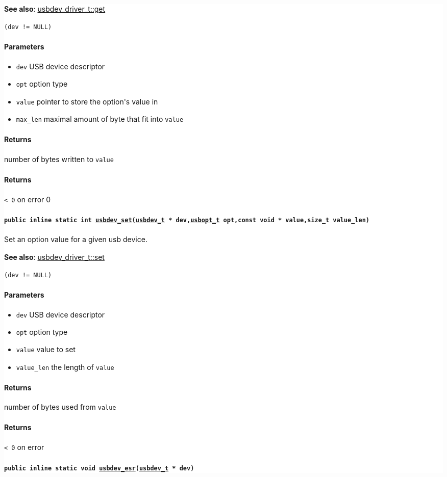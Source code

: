 **See also**: [usbdev_driver_t::get](./doc/starlight-docs/src/content/docs/apidoc/api-drivers_periph_usbdev.md#structusbdev__driver_1afde43bc7a644b2c87a69fe2c9ce05121)

`(dev != NULL)`

#### Parameters
* `dev` USB device descriptor 

* `opt` option type 

* `value` pointer to store the option's value in 

* `max_len` maximal amount of byte that fit into `value`

#### Returns
number of bytes written to `value`

#### Returns
`< 0` on error 0

#### `public inline static int `[`usbdev_set`](#group__drivers__periph__usbdev_1ga8396006a939075981570f3ae2c1838c7)`(`[`usbdev_t`](./doc/starlight-docs/src/content/docs/apidoc/api-undefined.md#group__drivers__periph__usbdev_1gaa82d08eb9deca939f11869d69c65e63e)` * dev,`[`usbopt_t`](./doc/starlight-docs/src/content/docs/apidoc/api-undefined.md#group__usb__usbopt_1ga17a44d2fafdcc150af3c3d4ec04fb7f7)` opt,const void * value,size_t value_len)` 

Set an option value for a given usb device.

**See also**: [usbdev_driver_t::set](./doc/starlight-docs/src/content/docs/apidoc/api-drivers_periph_usbdev.md#structusbdev__driver_1a1a24f7454a0218dc69d455d9fa0d2db5)

`(dev != NULL)`

#### Parameters
* `dev` USB device descriptor 

* `opt` option type 

* `value` value to set 

* `value_len` the length of `value`

#### Returns
number of bytes used from `value`

#### Returns
`< 0` on error

#### `public inline static void `[`usbdev_esr`](#group__drivers__periph__usbdev_1gaaa64c46e69d1b52819557746593295f5)`(`[`usbdev_t`](./doc/starlight-docs/src/content/docs/apidoc/api-undefined.md#group__drivers__periph__usbdev_1gaa82d08eb9deca939f11869d69c65e63e)` * dev)` 
